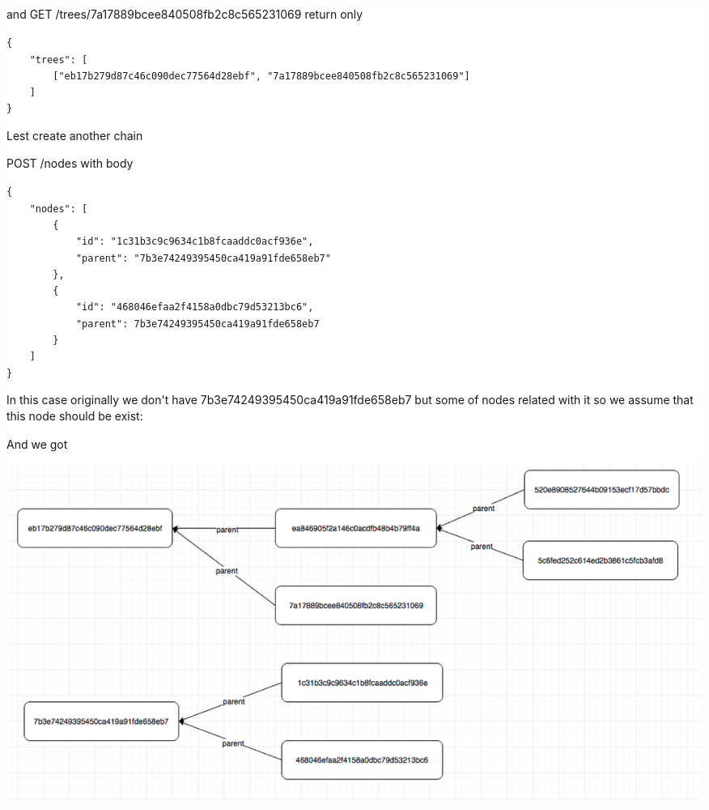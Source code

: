 and GET /trees/7a17889bcee840508fb2c8c565231069 return only

```
{
    "trees": [
        ["eb17b279d87c46c090dec77564d28ebf", "7a17889bcee840508fb2c8c565231069"]
    ]
}
```

Lest create another chain

POST /nodes with body
```
{
    "nodes": [
        {
            "id": "1c31b3c9c9634c1b8fcaaddc0acf936e",
            "parent": "7b3e74249395450ca419a91fde658eb7"
        },
        {
            "id": "468046efaa2f4158a0dbc79d53213bc6",
            "parent": 7b3e74249395450ca419a91fde658eb7
        }
    ]
}
```

In this case originally we don't have 7b3e74249395450ca419a91fde658eb7 but some of nodes related with it so we assume that this node should be exist:

And we got 

![simple graph](images/complex_graph_2.png)
